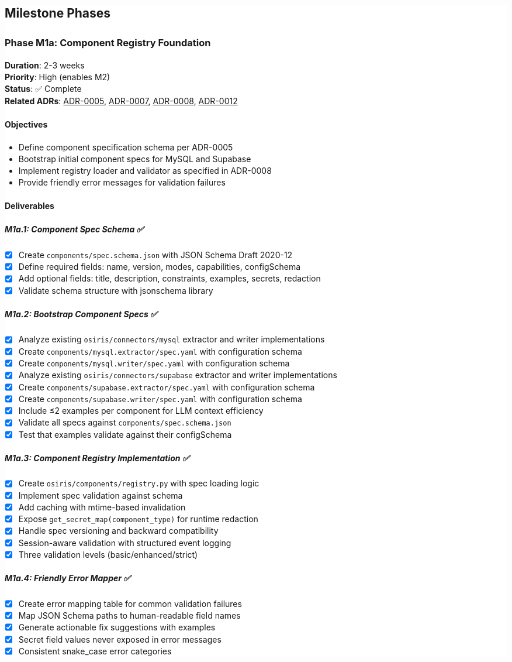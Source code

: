 ## Milestone Phases

### Phase M1a: Component Registry Foundation
**Duration**: 2-3 weeks  
**Priority**: High (enables M2)  
**Status**: ✅ Complete  
**Related ADRs**: [ADR-0005](../adr/0005-component-specification-and-registry.md), [ADR-0007](../adr/0007-component-specification-and-capabilities.md), [ADR-0008](../adr/0008-component-registry.md), [ADR-0012](../adr/0012-separate-extractors-and-writers.md)

#### Objectives
- Define component specification schema per ADR-0005
- Bootstrap initial component specs for MySQL and Supabase
- Implement registry loader and validator as specified in ADR-0008
- Provide friendly error messages for validation failures

#### Deliverables

##### M1a.1: Component Spec Schema ✅
- [x] Create `components/spec.schema.json` with JSON Schema Draft 2020-12
- [x] Define required fields: name, version, modes, capabilities, configSchema
- [x] Add optional fields: title, description, constraints, examples, secrets, redaction
- [x] Validate schema structure with jsonschema library

##### M1a.2: Bootstrap Component Specs ✅
- [x] Analyze existing `osiris/connectors/mysql` extractor and writer implementations
- [x] Create `components/mysql.extractor/spec.yaml` with configuration schema
- [x] Create `components/mysql.writer/spec.yaml` with configuration schema
- [x] Analyze existing `osiris/connectors/supabase` extractor and writer implementations
- [x] Create `components/supabase.extractor/spec.yaml` with configuration schema
- [x] Create `components/supabase.writer/spec.yaml` with configuration schema
- [x] Include ≤2 examples per component for LLM context efficiency
- [x] Validate all specs against `components/spec.schema.json`
- [x] Test that examples validate against their configSchema

##### M1a.3: Component Registry Implementation ✅
- [x] Create `osiris/components/registry.py` with spec loading logic
- [x] Implement spec validation against schema
- [x] Add caching with mtime-based invalidation
- [x] Expose `get_secret_map(component_type)` for runtime redaction
- [x] Handle spec versioning and backward compatibility
- [x] Session-aware validation with structured event logging
- [x] Three validation levels (basic/enhanced/strict)

##### M1a.4: Friendly Error Mapper ✅
- [x] Create error mapping table for common validation failures
- [x] Map JSON Schema paths to human-readable field names
- [x] Generate actionable fix suggestions with examples
- [x] Secret field values never exposed in error messages
- [x] Consistent snake_case error categories
